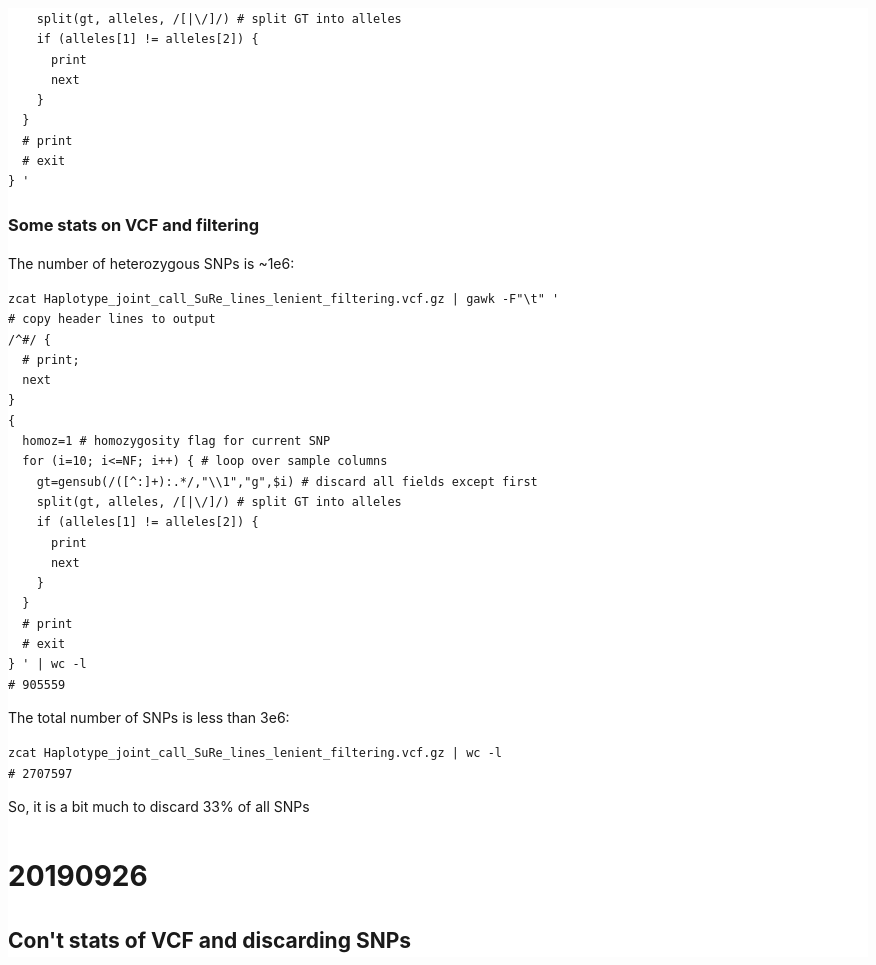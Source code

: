 ```
    split(gt, alleles, /[|\/]/) # split GT into alleles
    if (alleles[1] != alleles[2]) {
      print
      next
    }
  }
  # print
  # exit
} '

```

### Some stats on VCF and filtering

The number of heterozygous SNPs is ~1e6:

```
zcat Haplotype_joint_call_SuRe_lines_lenient_filtering.vcf.gz | gawk -F"\t" '
# copy header lines to output
/^#/ {  
  # print;
  next 
}
{
  homoz=1 # homozygosity flag for current SNP
  for (i=10; i<=NF; i++) { # loop over sample columns
    gt=gensub(/([^:]+):.*/,"\\1","g",$i) # discard all fields except first
    split(gt, alleles, /[|\/]/) # split GT into alleles
    if (alleles[1] != alleles[2]) {
      print
      next
    }
  } 
  # print
  # exit
} ' | wc -l
# 905559
```

The total number of SNPs is less than 3e6:
```
zcat Haplotype_joint_call_SuRe_lines_lenient_filtering.vcf.gz | wc -l
# 2707597
```

So, it is a bit much to discard 33% of all SNPs

# 20190926

## Con't stats of VCF and discarding SNPs
